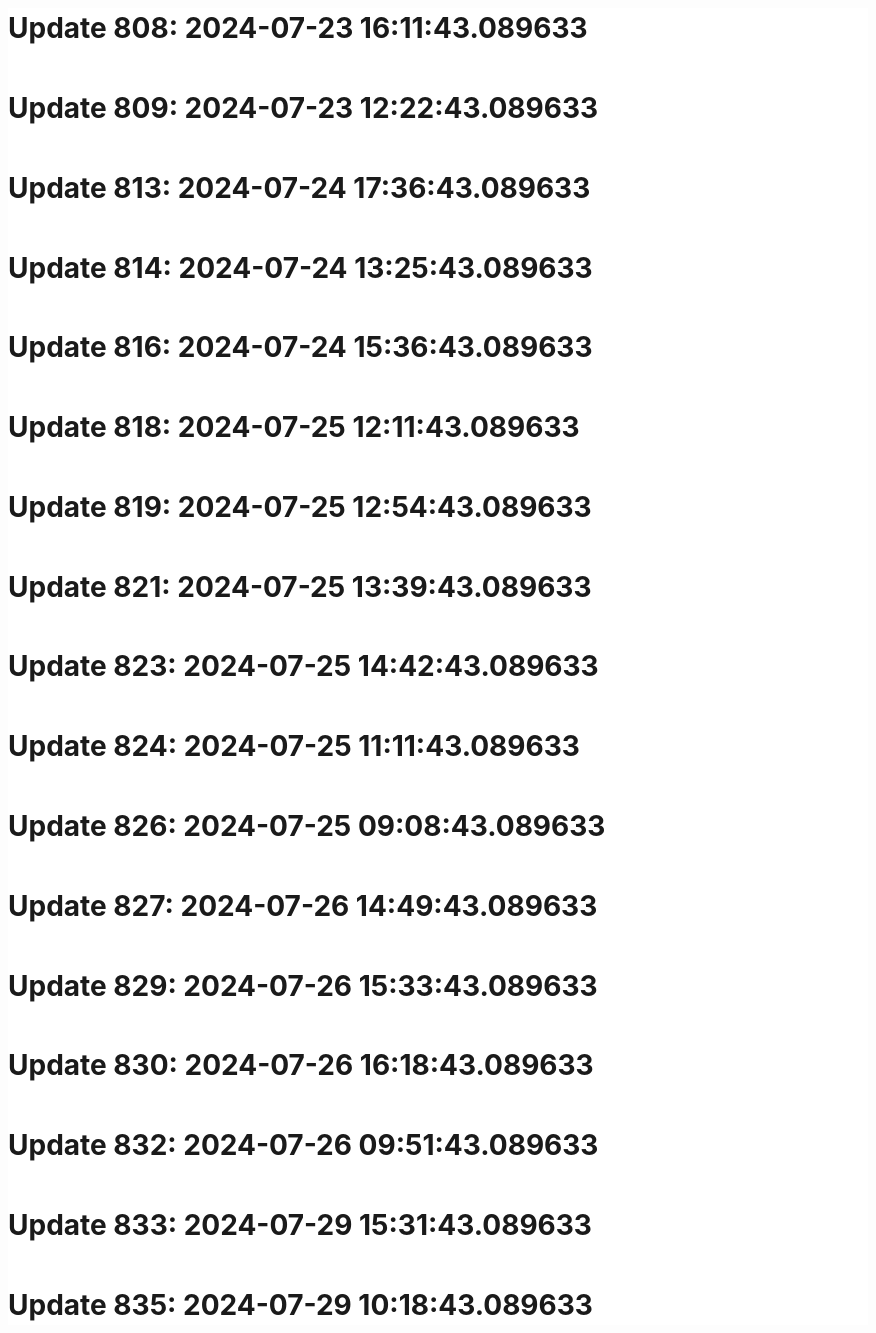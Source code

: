 # Update 808: 2024-07-23 16:11:43.089633

# Update 809: 2024-07-23 12:22:43.089633

# Update 813: 2024-07-24 17:36:43.089633

# Update 814: 2024-07-24 13:25:43.089633

# Update 816: 2024-07-24 15:36:43.089633

# Update 818: 2024-07-25 12:11:43.089633

# Update 819: 2024-07-25 12:54:43.089633

# Update 821: 2024-07-25 13:39:43.089633

# Update 823: 2024-07-25 14:42:43.089633

# Update 824: 2024-07-25 11:11:43.089633

# Update 826: 2024-07-25 09:08:43.089633

# Update 827: 2024-07-26 14:49:43.089633

# Update 829: 2024-07-26 15:33:43.089633

# Update 830: 2024-07-26 16:18:43.089633

# Update 832: 2024-07-26 09:51:43.089633

# Update 833: 2024-07-29 15:31:43.089633

# Update 835: 2024-07-29 10:18:43.089633
